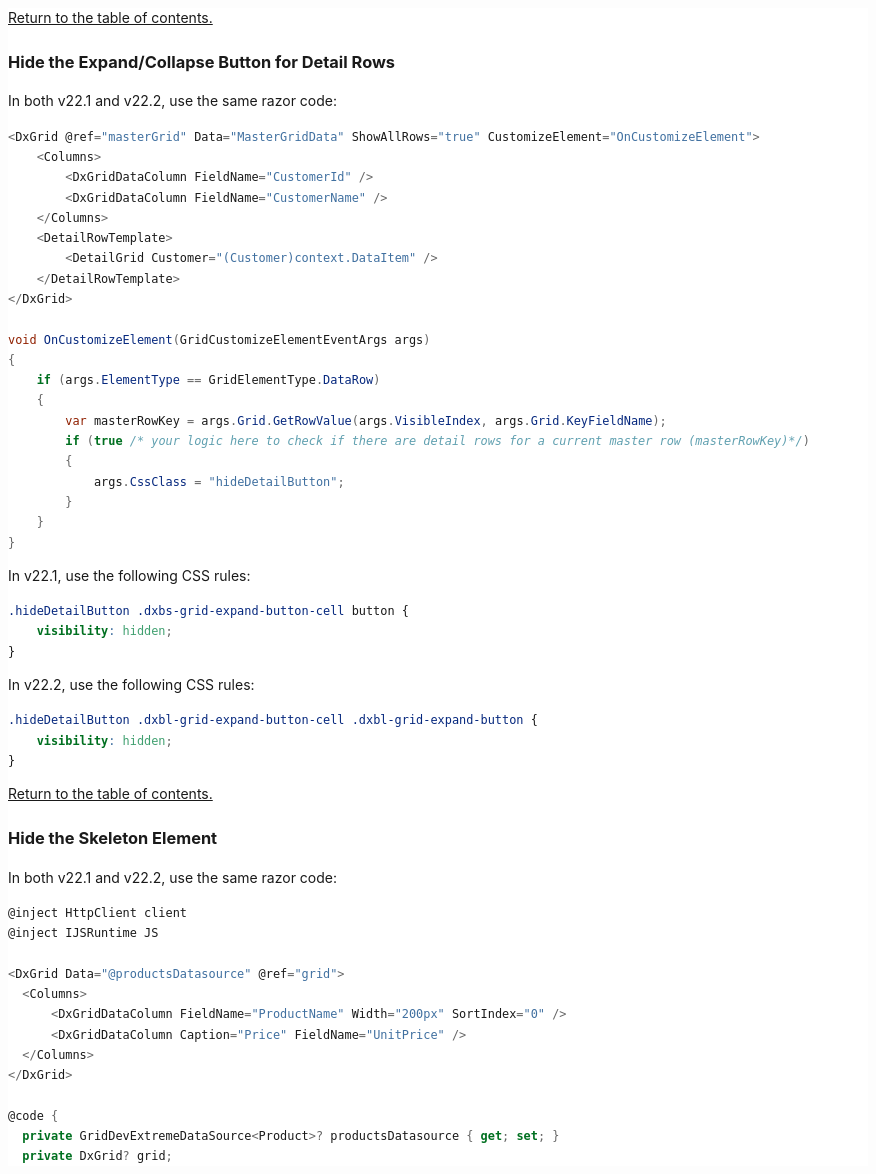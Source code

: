 [Return to the table of contents.](#thetableofcontents)

### Hide the Expand/Collapse Button for Detail Rows

In both v22.1 and v22.2, use the same razor code:

```cs
<DxGrid @ref="masterGrid" Data="MasterGridData" ShowAllRows="true" CustomizeElement="OnCustomizeElement">
    <Columns>
        <DxGridDataColumn FieldName="CustomerId" />
        <DxGridDataColumn FieldName="CustomerName" />
    </Columns>
    <DetailRowTemplate>
        <DetailGrid Customer="(Customer)context.DataItem" />
    </DetailRowTemplate>
</DxGrid>

void OnCustomizeElement(GridCustomizeElementEventArgs args)
{
    if (args.ElementType == GridElementType.DataRow)
    {
        var masterRowKey = args.Grid.GetRowValue(args.VisibleIndex, args.Grid.KeyFieldName);
        if (true /* your logic here to check if there are detail rows for a current master row (masterRowKey)*/)
        {
            args.CssClass = "hideDetailButton";
        }
    }
}
```

In v22.1, use the following CSS rules:

```css
.hideDetailButton .dxbs-grid-expand-button-cell button {
    visibility: hidden;
}
```

In v22.2, use the following CSS rules:

```css
.hideDetailButton .dxbl-grid-expand-button-cell .dxbl-grid-expand-button {
    visibility: hidden;
}
```


[Return to the table of contents.](#thetableofcontents)

### Hide the Skeleton Element

In both v22.1 and v22.2, use the same razor code:

  ```cs
@inject HttpClient client
@inject IJSRuntime JS

<DxGrid Data="@productsDatasource" @ref="grid">
    <Columns>
        <DxGridDataColumn FieldName="ProductName" Width="200px" SortIndex="0" />
        <DxGridDataColumn Caption="Price" FieldName="UnitPrice" />
    </Columns>
</DxGrid>

@code {
    private GridDevExtremeDataSource<Product>? productsDatasource { get; set; }
    private DxGrid? grid;
  ```